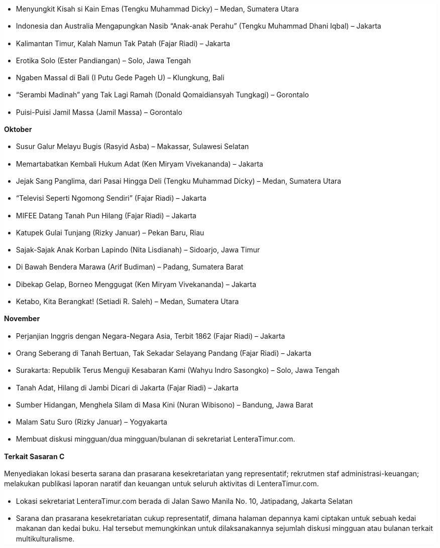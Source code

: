 * Menyungkit Kisah si Kain Emas (Tengku Muhammad Dicky) – Medan, Sumatera Utara

* Indonesia dan Australia Mengapungkan Nasib “Anak-anak Perahu” (Tengku Muhammad Dhani Iqbal) – Jakarta

* Kalimantan Timur, Kalah Namun Tak Patah (Fajar Riadi) – Jakarta

* Erotika Solo (Ester Pandiangan) – Solo, Jawa Tengah

* Ngaben Massal di Bali (I Putu Gede Pageh U) – Klungkung, Bali

* “Serambi Madinah” yang Tak Lagi Ramah (Donald Qomaidiansyah Tungkagi) – Gorontalo

* Puisi-Puisi Jamil Massa (Jamil Massa) – Gorontalo

**Oktober**

* Susur Galur Melayu Bugis (Rasyid Asba) – Makassar, Sulawesi Selatan

* Memartabatkan Kembali Hukum Adat (Ken Miryam Vivekananda) – Jakarta

* Jejak Sang Panglima, dari Pasai Hingga Deli (Tengku Muhammad Dicky) – Medan, Sumatera Utara

* “Televisi Seperti Ngomong Sendiri” (Fajar Riadi) – Jakarta

* MIFEE Datang Tanah Pun Hilang (Fajar Riadi) – Jakarta

* Katupek Gulai Tunjang (Rizky Januar) – Pekan Baru, Riau

* Sajak-Sajak Anak Korban Lapindo (Nita Lisdianah) – Sidoarjo, Jawa Timur

* Di Bawah Bendera Marawa (Arif Budiman) – Padang, Sumatera Barat

* Dibekap Gelap, Borneo Menggugat (Ken Miryam Vivekananda) – Jakarta

* Ketabo, Kita Berangkat! (Setiadi R. Saleh) – Medan, Sumatera Utara

**November**

* Perjanjian Inggris dengan Negara-Negara Asia, Terbit 1862 (Fajar Riadi) – Jakarta

* Orang Seberang di Tanah Bertuan, Tak Sekadar Selayang Pandang (Fajar Riadi) – Jakarta

* Surakarta: Republik Terus Menguji Kesabaran Kami (Wahyu Indro Sasongko) – Solo, Jawa Tengah

* Tanah Adat, Hilang di Jambi Dicari di Jakarta (Fajar Riadi) – Jakarta

* Sumber Hidangan, Menghela Silam di Masa Kini (Nuran Wibisono) – Bandung, Jawa Barat

* Malam Satu Suro (Rizky Januar) – Yogyakarta

* Membuat diskusi mingguan/dua mingguan/bulanan di sekretariat LenteraTimur.com.

**Terkait Sasaran C**

Menyediakan lokasi beserta sarana dan prasarana kesekretariatan yang representatif; rekrutmen staf administrasi-keuangan; melakukan publikasi laporan naratif dan keuangan untuk seluruh aktivitas di LenteraTimur.com.

* Lokasi sekretariat LenteraTimur.com berada di Jalan Sawo Manila No. 10, Jatipadang, Jakarta Selatan

* Sarana dan prasarana kesekretariatan cukup representatif, dimana halaman depannya kami ciptakan untuk sebuah kedai makanan dan kedai buku. Hal tersebut memungkinkan untuk dilaksanakannya sejumlah diskusi mingguan atau bulanan terkait multikulturalisme.
